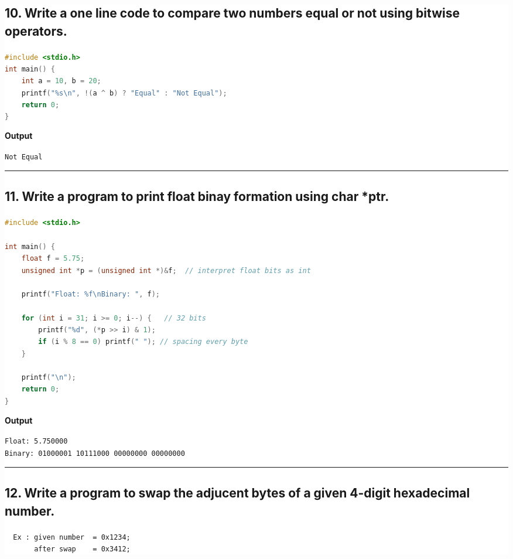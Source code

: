 ## 10. Write a one line code to compare two numbers equal or not using bitwise operators.  

```c
#include <stdio.h>
int main() {
    int a = 10, b = 20;
    printf("%s\n", !(a ^ b) ? "Equal" : "Not Equal");
    return 0;
}
```
**Output**
```
Not Equal
```
---

## 11. Write a program to print float binay formation using char *ptr. 

```c
#include <stdio.h>

int main() {
    float f = 5.75;
    unsigned int *p = (unsigned int *)&f;  // interpret float bits as int

    printf("Float: %f\nBinary: ", f);

    for (int i = 31; i >= 0; i--) {   // 32 bits
        printf("%d", (*p >> i) & 1);
        if (i % 8 == 0) printf(" "); // spacing every byte
    }

    printf("\n");
    return 0;
}

```
**Output**
```
Float: 5.750000
Binary: 01000001 10111000 00000000 00000000
```
---

## 12. Write a program to swap the adjucent bytes of  a given 4-digit hexadecimal number.
      Ex : given number  = 0x1234;
	       after swap    = 0x3412;
  